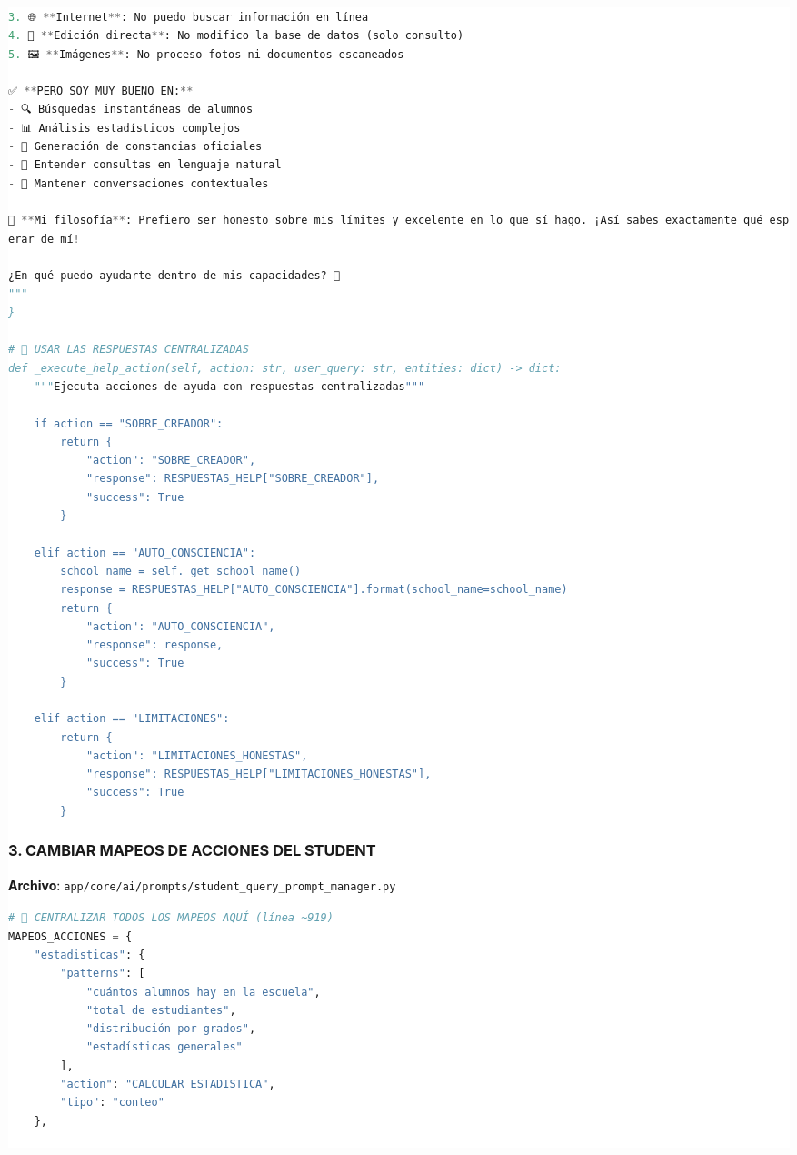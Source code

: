 ```python
3. 🌐 **Internet**: No puedo buscar información en línea
4. 📝 **Edición directa**: No modifico la base de datos (solo consulto)
5. 🖼️ **Imágenes**: No proceso fotos ni documentos escaneados

✅ **PERO SOY MUY BUENO EN:**
- 🔍 Búsquedas instantáneas de alumnos
- 📊 Análisis estadísticos complejos
- 📄 Generación de constancias oficiales
- 🧠 Entender consultas en lenguaje natural
- 💬 Mantener conversaciones contextuales

🎯 **Mi filosofía**: Prefiero ser honesto sobre mis límites y excelente en lo que sí hago. ¡Así sabes exactamente qué esperar de mí!

¿En qué puedo ayudarte dentro de mis capacidades? 💪
"""
}

# 🔧 USAR LAS RESPUESTAS CENTRALIZADAS
def _execute_help_action(self, action: str, user_query: str, entities: dict) -> dict:
    """Ejecuta acciones de ayuda con respuestas centralizadas"""
    
    if action == "SOBRE_CREADOR":
        return {
            "action": "SOBRE_CREADOR",
            "response": RESPUESTAS_HELP["SOBRE_CREADOR"],
            "success": True
        }
    
    elif action == "AUTO_CONSCIENCIA":
        school_name = self._get_school_name()
        response = RESPUESTAS_HELP["AUTO_CONSCIENCIA"].format(school_name=school_name)
        return {
            "action": "AUTO_CONSCIENCIA", 
            "response": response,
            "success": True
        }
    
    elif action == "LIMITACIONES":
        return {
            "action": "LIMITACIONES_HONESTAS",
            "response": RESPUESTAS_HELP["LIMITACIONES_HONESTAS"],
            "success": True
        }
```

### **3. CAMBIAR MAPEOS DE ACCIONES DEL STUDENT**
**Archivo**: `app/core/ai/prompts/student_query_prompt_manager.py`

```python
# 🎯 CENTRALIZAR TODOS LOS MAPEOS AQUÍ (línea ~919)
MAPEOS_ACCIONES = {
    "estadisticas": {
        "patterns": [
            "cuántos alumnos hay en la escuela",
            "total de estudiantes", 
            "distribución por grados",
            "estadísticas generales"
        ],
        "action": "CALCULAR_ESTADISTICA",
        "tipo": "conteo"
    },
    
```